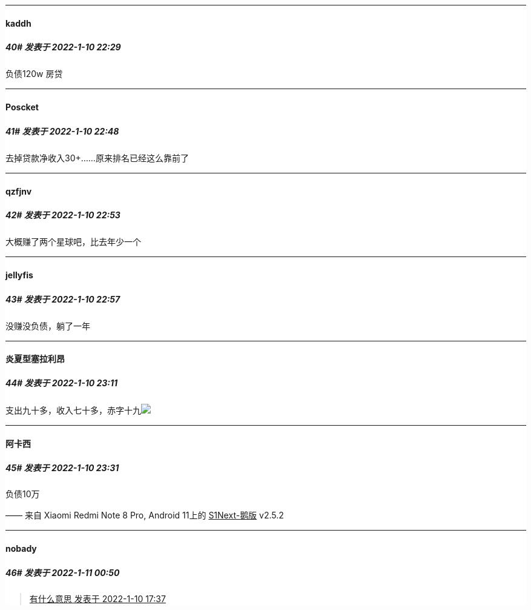 *****

####  kaddh  
##### 40#       发表于 2022-1-10 22:29

负债120w
房贷

*****

####  Poscket  
##### 41#       发表于 2022-1-10 22:48

去掉贷款净收入30+……原来排名已经这么靠前了

*****

####  qzfjnv  
##### 42#       发表于 2022-1-10 22:53

大概赚了两个星球吧，比去年少一个

*****

####  jellyfis  
##### 43#       发表于 2022-1-10 22:57

没赚没负债，躺了一年

*****

####  炎夏型塞拉利昂  
##### 44#       发表于 2022-1-10 23:11

支出九十多，收入七十多，赤字十九<img src="https://static.saraba1st.com/image/smiley/face2017/138.png" referrerpolicy="no-referrer">

*****

####  阿卡西  
##### 45#       发表于 2022-1-10 23:31

负债10万

—— 来自 Xiaomi Redmi Note 8 Pro, Android 11上的 [S1Next-鹅版](https://github.com/ykrank/S1-Next/releases) v2.5.2

*****

####  nobady  
##### 46#       发表于 2022-1-11 00:50

<blockquote><a href="httphttps://bbs.saraba1st.com/2b/forum.php?mod=redirect&amp;goto=findpost&amp;pid=54236478&amp;ptid=2046696" target="_blank">有什么意思 发表于 2022-1-10 17:37</a>
